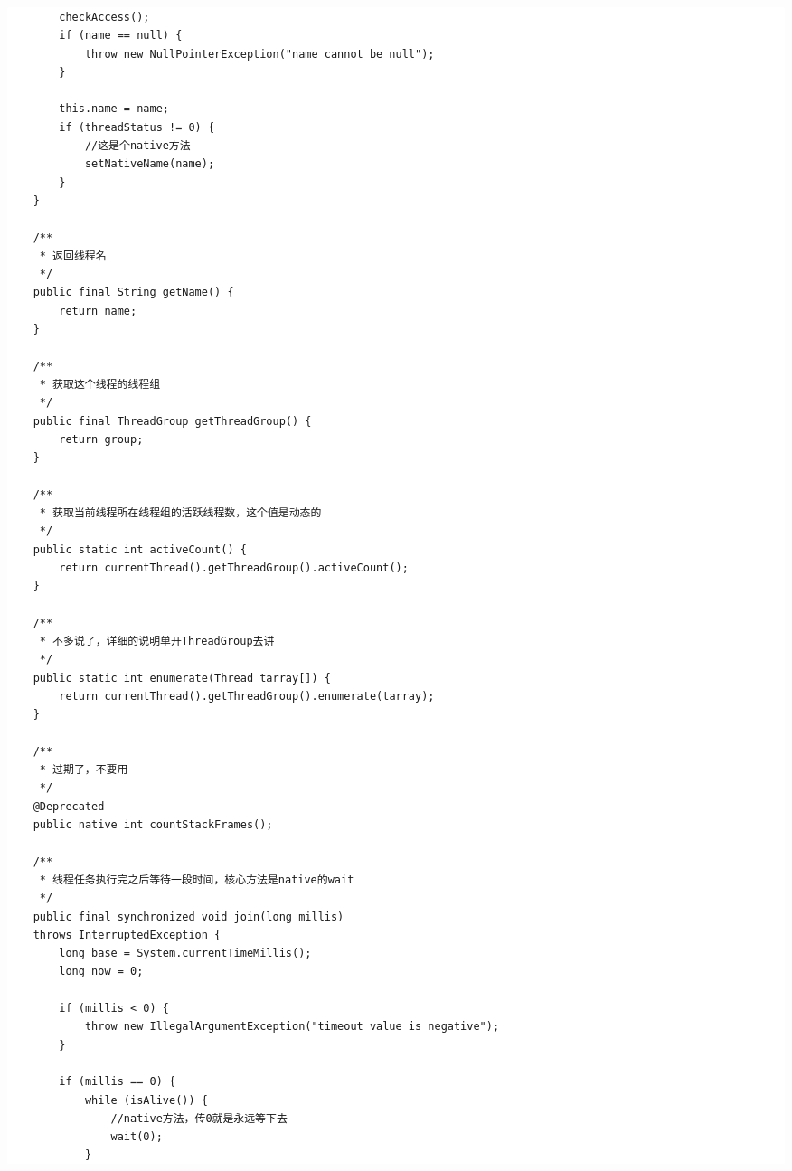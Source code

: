 ```
        checkAccess();
        if (name == null) {
            throw new NullPointerException("name cannot be null");
        }

        this.name = name;
        if (threadStatus != 0) {
            //这是个native方法
            setNativeName(name);
        }
    }

    /**
     * 返回线程名
     */
    public final String getName() {
        return name;
    }

    /**
     * 获取这个线程的线程组
     */
    public final ThreadGroup getThreadGroup() {
        return group;
    }

    /**
     * 获取当前线程所在线程组的活跃线程数，这个值是动态的
     */
    public static int activeCount() {
        return currentThread().getThreadGroup().activeCount();
    }

    /**
     * 不多说了，详细的说明单开ThreadGroup去讲
     */
    public static int enumerate(Thread tarray[]) {
        return currentThread().getThreadGroup().enumerate(tarray);
    }

    /**
     * 过期了，不要用
     */
    @Deprecated
    public native int countStackFrames();

    /**
     * 线程任务执行完之后等待一段时间，核心方法是native的wait
     */
    public final synchronized void join(long millis)
    throws InterruptedException {
        long base = System.currentTimeMillis();
        long now = 0;

        if (millis < 0) {
            throw new IllegalArgumentException("timeout value is negative");
        }

        if (millis == 0) {
            while (isAlive()) {
                //native方法，传0就是永远等下去
                wait(0);
            }
```